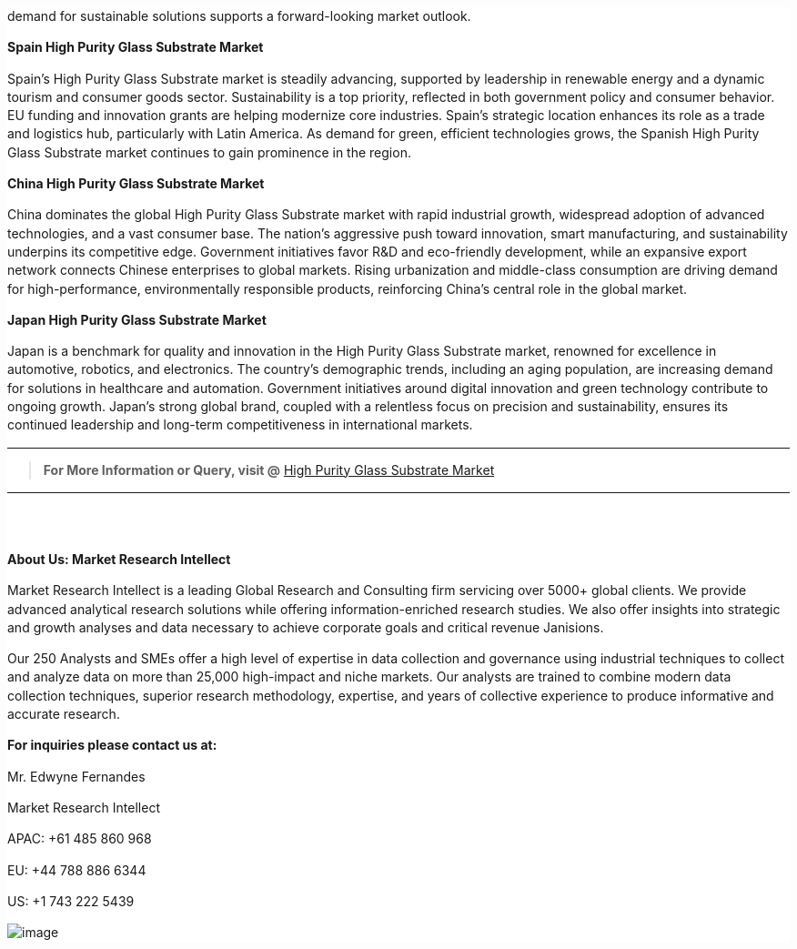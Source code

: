 demand for sustainable solutions supports a forward-looking market outlook.</p><p class="" data-start="4424" data-end="4975"><strong data-start="4424" data-end="4445">Spain High Purity Glass Substrate Market</strong></p><p class="" data-start="4424" data-end="4975">Spain&rsquo;s High Purity Glass Substrate market is steadily advancing, supported by leadership in renewable energy and a dynamic tourism and consumer goods sector. Sustainability is a top priority, reflected in both government policy and consumer behavior. EU funding and innovation grants are helping modernize core industries. Spain&rsquo;s strategic location enhances its role as a trade and logistics hub, particularly with Latin America. As demand for green, efficient technologies grows, the Spanish High Purity Glass Substrate market continues to gain prominence in the region.</p><p class="" data-start="4977" data-end="5589"><strong data-start="4977" data-end="4998">China High Purity Glass Substrate Market</strong></p><p class="" data-start="4977" data-end="5589">China dominates the global High Purity Glass Substrate market with rapid industrial growth, widespread adoption of advanced technologies, and a vast consumer base. The nation&rsquo;s aggressive push toward innovation, smart manufacturing, and sustainability underpins its competitive edge. Government initiatives favor R&amp;D and eco-friendly development, while an expansive export network connects Chinese enterprises to global markets. Rising urbanization and middle-class consumption are driving demand for high-performance, environmentally responsible products, reinforcing China&rsquo;s central role in the global market.</p><p class="" data-start="5591" data-end="6162"><strong data-start="5591" data-end="5612">Japan High Purity Glass Substrate Market</strong></p><p class="" data-start="5591" data-end="6162">Japan is a benchmark for quality and innovation in the High Purity Glass Substrate market, renowned for excellence in automotive, robotics, and electronics. The country&rsquo;s demographic trends, including an aging population, are increasing demand for solutions in healthcare and automation. Government initiatives around digital innovation and green technology contribute to ongoing growth. Japan&rsquo;s strong global brand, coupled with a relentless focus on precision and sustainability, ensures its continued leadership and long-term competitiveness in international markets.</p><hr /><blockquote><p><span class="font-[700]"><strong>For More Information or Query, visit&nbsp;@</strong>&nbsp;</span><span class="font-[700]"><a href="https://www.marketresearchintellect.com/product/global-high-purity-glass-substrate-market-size-forecast/?utm_source=Linkedin&utm_medium=019" target="_blank" data-tracking-control-name="article-ssr-frontend-pulse_little-text-block" data-tracking-will-navigate="" data-test-link="">High Purity Glass Substrate Market</a></span></p></blockquote><hr /><h3>&nbsp;</h3><p><strong><span class="font-[700]">About Us: Market Research Intellect</span></strong></p><p><span class="">Market Research Intellect is a leading Global Research and Consulting firm servicing over 5000+ global clients. We provide advanced analytical research solutions while offering information-enriched research studies.&nbsp;</span>We also offer insights into strategic and growth analyses and data necessary to achieve corporate goals and critical revenue Janisions.</p><p><span class="">Our 250 Analysts and SMEs offer a high level of expertise in data collection and governance using industrial techniques to collect and analyze data on more than 25,000 high-impact and niche markets. Our analysts are trained to combine modern data collection techniques, superior research methodology, expertise, and years of collective experience to produce informative and accurate research.</span></p><p><strong>For inquiries please contact us at:</strong></p><p>Mr. Edwyne Fernandes</p><p>Market Research Intellect</p><p>APAC: +61 485 860 968</p><p>EU: +44 788 886 6344</p><p>US: +1 743 222 5439</p>
![image](https://github.com/user-attachments/assets/f987500e-9fc2-48e0-b7fe-2b26e608d8ae)
